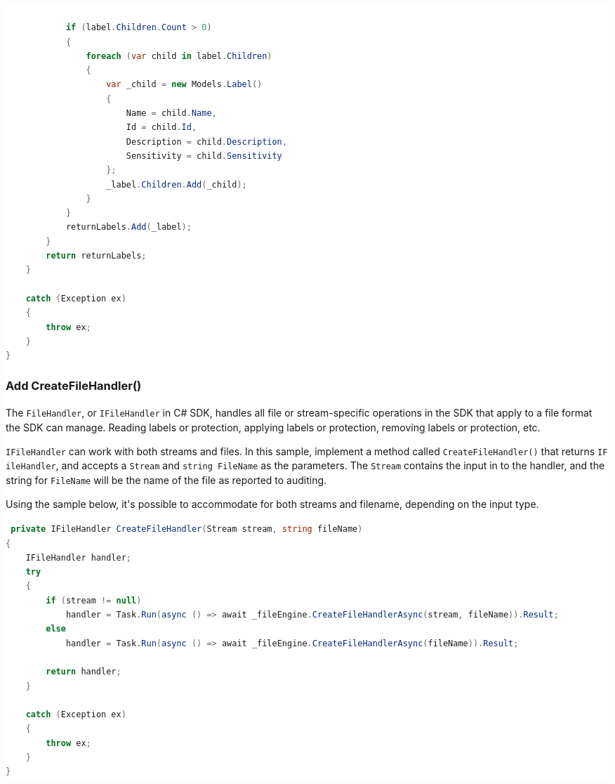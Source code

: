 ```csharp

            if (label.Children.Count > 0)
            {
                foreach (var child in label.Children)
                {
                    var _child = new Models.Label()
                    {
                        Name = child.Name,
                        Id = child.Id,
                        Description = child.Description,
                        Sensitivity = child.Sensitivity
                    };
                    _label.Children.Add(_child);
                }
            }
            returnLabels.Add(_label);
        }
        return returnLabels;
    }

    catch (Exception ex)
    {
        throw ex;
    }
}
```

### Add CreateFileHandler()

The `FileHandler`, or `IFileHandler` in C# SDK, handles all file or stream-specific operations in the SDK that apply to a file format the SDK can manage. Reading labels or protection, applying labels or protection, removing labels or protection, etc. 

`IFileHandler` can work with both streams and files. In this sample, implement a method called `CreateFileHandler()` that returns `IFileHandler`, and accepts a `Stream` and `string FileName` as the parameters. The `Stream` contains the input in to the handler, and the string for `FileName` will be the name of the file as reported to auditing.

Using the sample below, it's possible to accommodate for both streams and filename, depending on the input type.

```csharp
 private IFileHandler CreateFileHandler(Stream stream, string fileName)
{
    IFileHandler handler;
    try
    {
        if (stream != null)
            handler = Task.Run(async () => await _fileEngine.CreateFileHandlerAsync(stream, fileName)).Result;
        else
            handler = Task.Run(async () => await _fileEngine.CreateFileHandlerAsync(fileName)).Result;

        return handler;
    }

    catch (Exception ex)
    {
        throw ex;
    }
}
```
